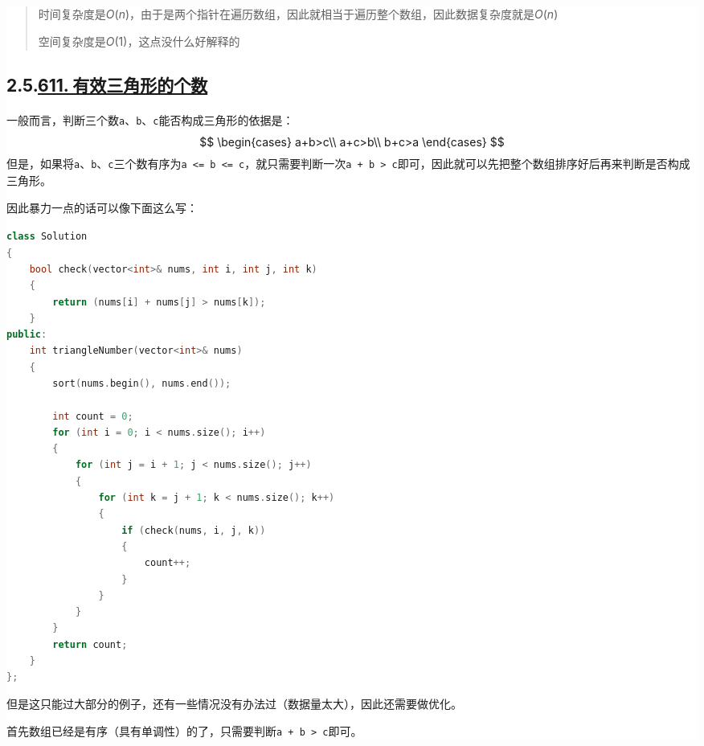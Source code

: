 >   时间复杂度是$O(n)$，由于是两个指针在遍历数组，因此就相当于遍历整个数组，因此数据复杂度就是$O(n)$
>
>   空间复杂度是$O(1)$，这点没什么好解释的

## 2.5.[611. 有效三角形的个数](https://leetcode.cn/problems/valid-triangle-number/)

一般而言，判断三个数`a`、`b`、`c`能否构成三角形的依据是：
$$
\begin{cases}
a+b>c\\
a+c>b\\
b+c>a
\end{cases}
$$
但是，如果将`a`、`b`、`c`三个数有序为`a <= b <= c`，就只需要判断一次`a + b > c`即可，因此就可以先把整个数组排序好后再来判断是否构成三角形。

因此暴力一点的话可以像下面这么写：

`````cpp
class Solution
{
    bool check(vector<int>& nums, int i, int j, int k)
    {
        return (nums[i] + nums[j] > nums[k]);
    }
public:
    int triangleNumber(vector<int>& nums)
    {
        sort(nums.begin(), nums.end());

        int count = 0;
        for (int i = 0; i < nums.size(); i++)
        {
            for (int j = i + 1; j < nums.size(); j++)
            {
                for (int k = j + 1; k < nums.size(); k++)
                {
                    if (check(nums, i, j, k))
                    {
                        count++;
                    }
                }
            }
        }
        return count;
    }
};
`````

但是这只能过大部分的例子，还有一些情况没有办法过（数据量太大），因此还需要做优化。

首先数组已经是有序（具有单调性）的了，只需要判断`a + b > c`即可。
